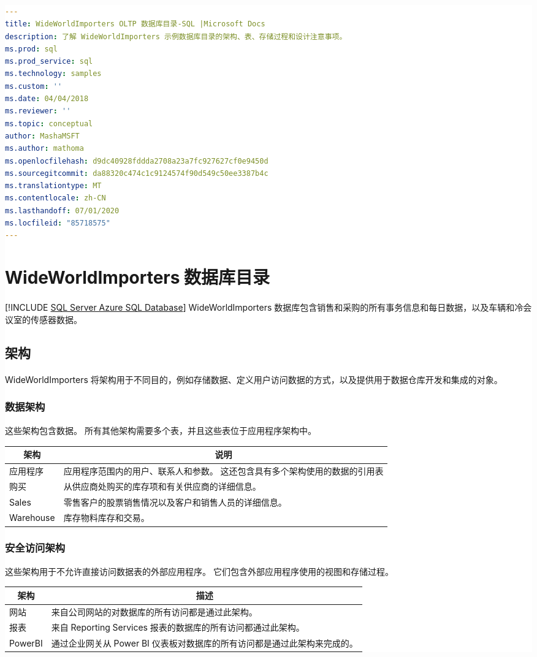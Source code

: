 ```yaml
---
title: WideWorldImporters OLTP 数据库目录-SQL |Microsoft Docs
description: 了解 WideWorldImporters 示例数据库目录的架构、表、存储过程和设计注意事项。
ms.prod: sql
ms.prod_service: sql
ms.technology: samples
ms.custom: ''
ms.date: 04/04/2018
ms.reviewer: ''
ms.topic: conceptual
author: MashaMSFT
ms.author: mathoma
ms.openlocfilehash: d9dc40928fddda2708a23a7fc927627cf0e9450d
ms.sourcegitcommit: da88320c474c1c9124574f90d549c50ee3387b4c
ms.translationtype: MT
ms.contentlocale: zh-CN
ms.lasthandoff: 07/01/2020
ms.locfileid: "85718575"
---
```

# <a name="wideworldimporters-database-catalog"></a>WideWorldImporters 数据库目录
[!INCLUDE [SQL Server Azure SQL Database](../includes/applies-to-version/sql-asdb.md)]
WideWorldImporters 数据库包含销售和采购的所有事务信息和每日数据，以及车辆和冷会议室的传感器数据。

## <a name="schemas"></a>架构

WideWorldImporters 将架构用于不同目的，例如存储数据、定义用户访问数据的方式，以及提供用于数据仓库开发和集成的对象。

### <a name="data-schemas"></a>数据架构

这些架构包含数据。 所有其他架构需要多个表，并且这些表位于应用程序架构中。

|架构|说明|
|-----------------------------|---------------------|
|应用程序|应用程序范围内的用户、联系人和参数。 这还包含具有多个架构使用的数据的引用表|
|购买|从供应商处购买的库存项和有关供应商的详细信息。|  
|Sales|零售客户的股票销售情况以及客户和销售人员的详细信息。 |  
|Warehouse|库存物料库存和交易。|  

### <a name="secure-access-schemas"></a>安全访问架构

这些架构用于不允许直接访问数据表的外部应用程序。 它们包含外部应用程序使用的视图和存储过程。

|架构|描述|
|-----------------------------|---------------------|
|网站|来自公司网站的对数据库的所有访问都是通过此架构。|
|报表|来自 Reporting Services 报表的数据库的所有访问都通过此架构。|
|PowerBI|通过企业网关从 Power BI 仪表板对数据库的所有访问都是通过此架构来完成的。|
